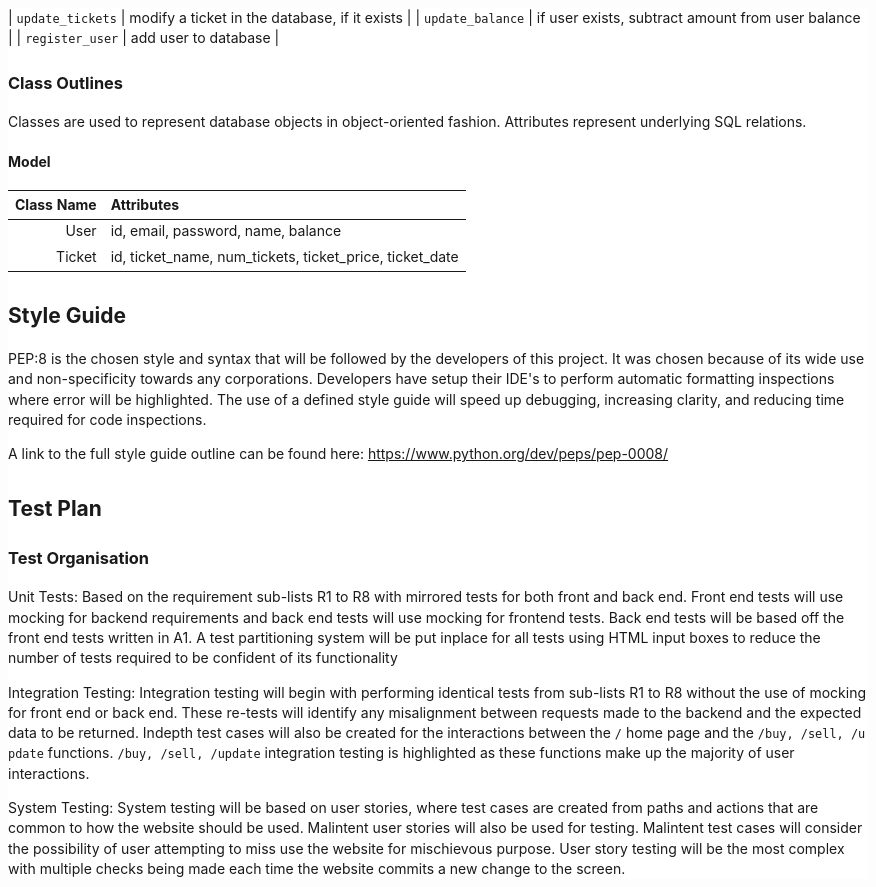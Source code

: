 | `update_tickets` | modify a ticket in the database, if it exists |
| `update_balance` | if user exists, subtract amount from user balance |
| `register_user` | add user to database |
### Class Outlines
Classes are used to represent database objects in object-oriented fashion. Attributes represent underlying SQL 
relations.
#### Model
| Class Name | Attributes |
| ---: | :--- |
| User | id, email, password, name, balance |
| Ticket | id, ticket_name, num_tickets, ticket_price, ticket_date |





## Style Guide
PEP:8 is the chosen style and syntax that will be followed by the developers of this project. It was chosen because of 
its wide use and non-specificity towards any corporations. Developers have setup their IDE's to perform automatic 
formatting inspections where error will be highlighted. The use of a defined style guide will speed up debugging, 
increasing clarity, and reducing time required for code inspections.

A link to the full style guide outline can be found here: https://www.python.org/dev/peps/pep-0008/ 
## Test Plan
### Test Organisation
Unit Tests: Based on the requirement sub-lists R1 to R8 with mirrored tests for both front and back end. Front end 
tests will use mocking for backend requirements and back end tests will use mocking for frontend tests. Back end tests will 
be based off the front end tests written in A1. A test partitioning system will be put inplace for all tests using HTML 
input boxes to reduce the number of tests required to be confident of its functionality

Integration Testing: Integration testing will begin with performing identical tests from sub-lists R1 to R8 without the 
use of mocking for front end or back end. These re-tests will identify any misalignment between requests made to the backend and the expected data to be returned.
Indepth test cases will also be created for the interactions between the ```/``` home page and the ```/buy, /sell, /update``` functions. ```/buy, /sell, /update```
integration testing is highlighted as these functions make up the majority of user interactions.

System Testing: System testing will be based on user stories, where test cases are created from paths and actions that are common to how the website should be used.
Malintent user stories will also be used for testing. Malintent test cases will consider the possibility of user attempting to miss use the website for mischievous purpose.
User story testing will be the most complex with multiple checks being made each time the website commits a new change to the screen. 
